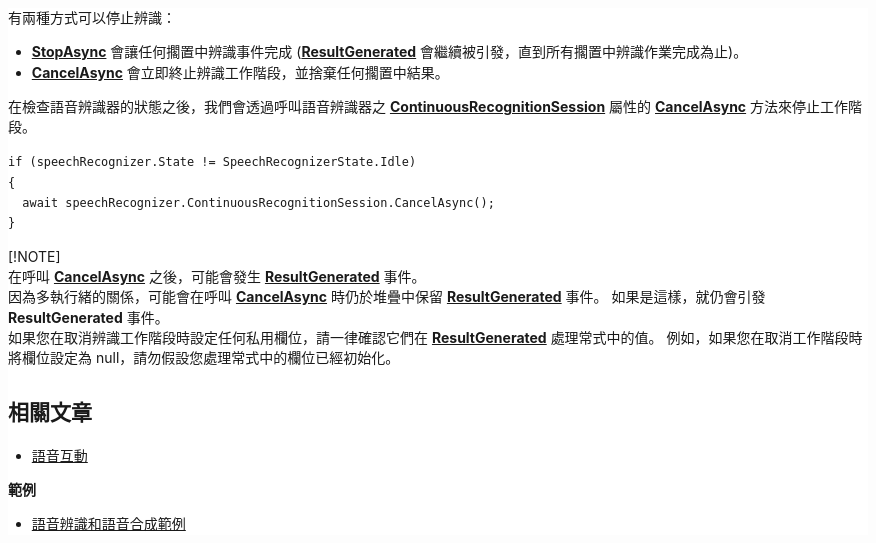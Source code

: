 有兩種方式可以停止辨識：

-   [**StopAsync**](https://msdn.microsoft.com/library/windows/apps/dn913908) 會讓任何擱置中辨識事件完成 ([**ResultGenerated**](https://msdn.microsoft.com/library/windows/apps/dn913900) 會繼續被引發，直到所有擱置中辨識作業完成為止)。
-   [**CancelAsync**](https://msdn.microsoft.com/library/windows/apps/dn913898) 會立即終止辨識工作階段，並捨棄任何擱置中結果。

在檢查語音辨識器的狀態之後，我們會透過呼叫語音辨識器之 [**ContinuousRecognitionSession**](https://msdn.microsoft.com/library/windows/apps/dn913898) 屬性的 [**CancelAsync**](https://msdn.microsoft.com/library/windows/apps/dn913913) 方法來停止工作階段。

```CSharp
if (speechRecognizer.State != SpeechRecognizerState.Idle)
{
  await speechRecognizer.ContinuousRecognitionSession.CancelAsync();
}
```

[!NOTE]  
在呼叫 [**CancelAsync**](https://msdn.microsoft.com/library/windows/apps/dn913900) 之後，可能會發生 [**ResultGenerated**](https://msdn.microsoft.com/library/windows/apps/dn913898) 事件。  
因為多執行緒的關係，可能會在呼叫 [**CancelAsync**](https://msdn.microsoft.com/library/windows/apps/dn913900) 時仍於堆疊中保留 [**ResultGenerated**](https://msdn.microsoft.com/library/windows/apps/dn913898) 事件。 如果是這樣，就仍會引發 **ResultGenerated** 事件。  
如果您在取消辨識工作階段時設定任何私用欄位，請一律確認它們在 [**ResultGenerated**](https://msdn.microsoft.com/library/windows/apps/dn913900) 處理常式中的值。 例如，如果您在取消工作階段時將欄位設定為 null，請勿假設您處理常式中的欄位已經初始化。

 

## <a name="related-articles"></a>相關文章


* [語音互動](speech-interactions.md)

**範例**
* [語音辨識和語音合成範例](http://go.microsoft.com/fwlink/p/?LinkID=619897)
 

 










